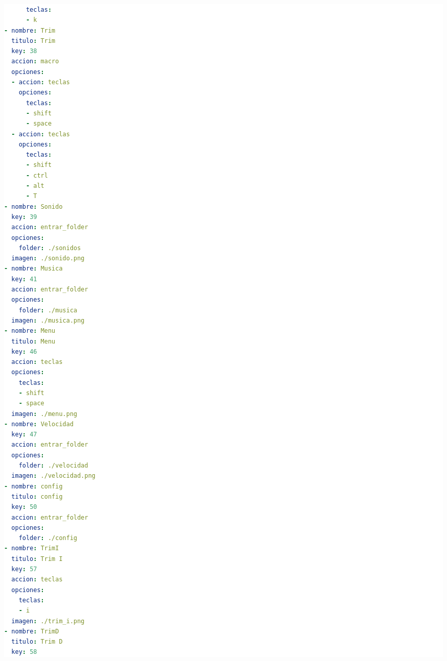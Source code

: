 ```yaml
      teclas:
      - k
- nombre: Trim
  titulo: Trim
  key: 38
  accion: macro
  opciones:
  - accion: teclas
    opciones:
      teclas:
      - shift
      - space
  - accion: teclas
    opciones:
      teclas:
      - shift
      - ctrl
      - alt
      - T
- nombre: Sonido
  key: 39
  accion: entrar_folder
  opciones:
    folder: ./sonidos
  imagen: ./sonido.png
- nombre: Musica
  key: 41
  accion: entrar_folder
  opciones:
    folder: ./musica
  imagen: ./musica.png
- nombre: Menu
  titulo: Menu
  key: 46
  accion: teclas
  opciones:
    teclas:
    - shift
    - space
  imagen: ./menu.png
- nombre: Velocidad
  key: 47
  accion: entrar_folder
  opciones:
    folder: ./velocidad
  imagen: ./velocidad.png
- nombre: config
  titulo: config
  key: 50
  accion: entrar_folder
  opciones:
    folder: ./config
- nombre: TrimI
  titulo: Trim I
  key: 57
  accion: teclas
  opciones:
    teclas:
    - i
  imagen: ./trim_i.png
- nombre: TrimD
  titulo: Trim D
  key: 58
```